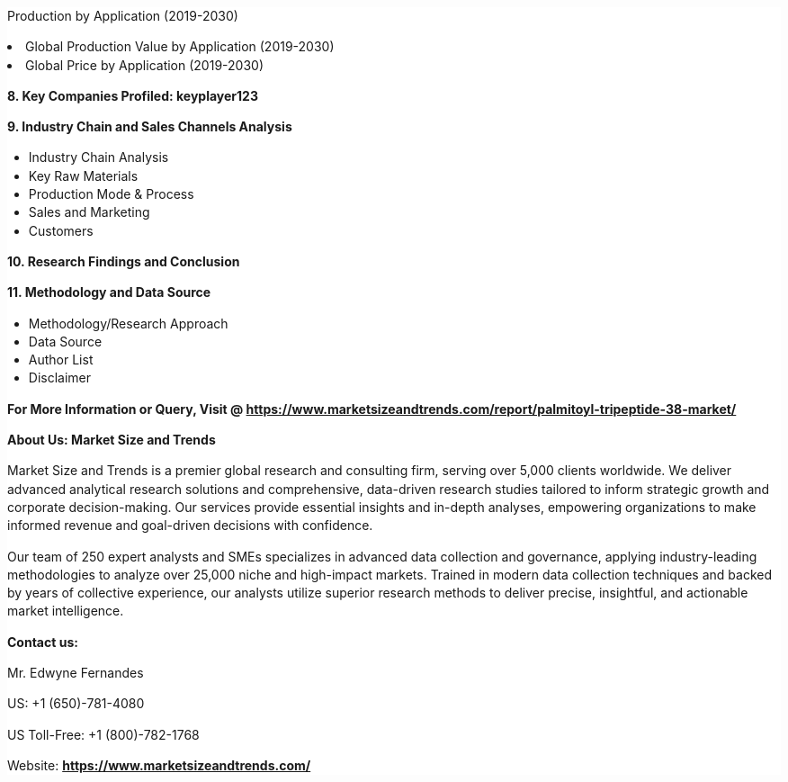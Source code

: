 Production by Application (2019-2030)</li><li>Global Production Value by Application (2019-2030)</li><li>Global Price by Application (2019-2030)</li></ul><p><strong>8. Key Companies Profiled: keyplayer123</strong></p><p><strong>9. Industry Chain and Sales Channels Analysis</strong></p><ul><li>Industry Chain Analysis</li><li>Key Raw Materials</li><li>Production Mode &amp; Process</li><li>Sales and Marketing</li><li>Customers</li></ul><p><strong>10. Research Findings and Conclusion</strong></p><p><strong>11. Methodology and Data Source</strong></p><ul><li>Methodology/Research Approach</li><li>Data Source</li><li>Author List</li><li>Disclaimer</li></ul></p><p><strong>For More Information or Query, Visit @ <a href="https://www.marketsizeandtrends.com/report/palmitoyl-tripeptide-38-market/">https://www.marketsizeandtrends.com/report/palmitoyl-tripeptide-38-market/</a></strong></p><p><strong>About Us: Market Size and Trends</strong></p><p>Market Size and Trends is a premier global research and consulting firm, serving over 5,000 clients worldwide. We deliver advanced analytical research solutions and comprehensive, data-driven research studies tailored to inform strategic growth and corporate decision-making. Our services provide essential insights and in-depth analyses, empowering organizations to make informed revenue and goal-driven decisions with confidence.</p><p>Our team of 250 expert analysts and SMEs specializes in advanced data collection and governance, applying industry-leading methodologies to analyze over 25,000 niche and high-impact markets. Trained in modern data collection techniques and backed by years of collective experience, our analysts utilize superior research methods to deliver precise, insightful, and actionable market intelligence.</p><p><strong>Contact us:</strong></p><p>Mr. Edwyne Fernandes</p><p>US: +1 (650)-781-4080</p><p>US Toll-Free: +1 (800)-782-1768</p><p>Website: <strong><a href="https://www.marketsizeandtrends.com/">https://www.marketsizeandtrends.com/</a></strong></p>
